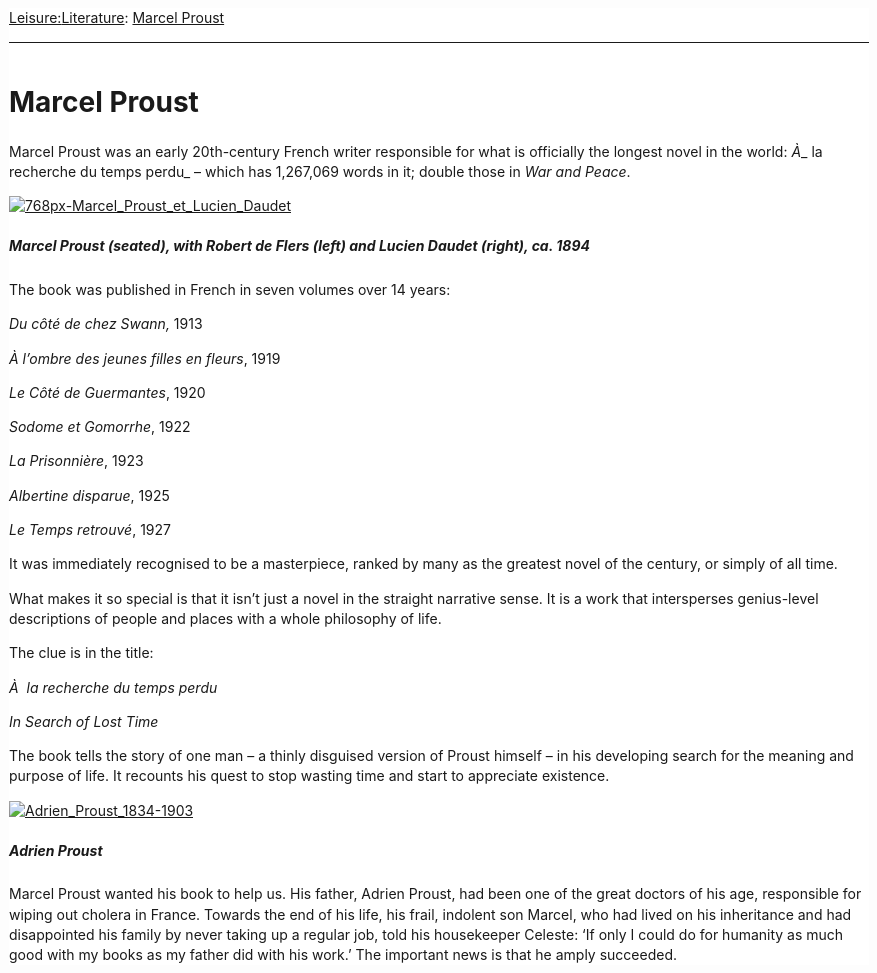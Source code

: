 [Leisure:](https://www.theschooloflife.com/thebookoflife/category/leisure/)[Literature](https://www.theschooloflife.com/thebookoflife/category/leisure/literature/): [Marcel Proust](https://www.theschooloflife.com/thebookoflife/marcel-proust/)

* * *

# Marcel Proust

Marcel Proust was an early 20th-century French writer responsible for what is officially the longest novel in the world:&nbsp;_À__&nbsp;la recherche du temps perdu_ – which has 1,267,069 words in it; double those in _War and Peace_.

[![768px-Marcel_Proust_et_Lucien_Daudet](https://www.theschooloflife.com/thebookoflife/wp-content/uploads/2015/05/768px-Marcel_Proust_et_Lucien_Daudet.jpg)](http://www.thebookoflife.org/wp-content/uploads/2015/05/768px-Marcel_Proust_et_Lucien_Daudet.jpg)

##### Marcel Proust (seated), with Robert de Flers (left) and Lucien Daudet (right), ca. 1894

The book was published in French in seven volumes over 14 years:

_Du côté de chez Swann,_&nbsp;1913

_À l’ombre des jeunes filles en fleurs_, 1919

_Le Côté de Guermantes_, 1920

_Sodome et Gomorrhe_, 1922

_La Prisonnière_, 1923

_Albertine disparue_, 1925

_Le Temps retrouvé_, 1927

It&nbsp;was immediately recognised to be a masterpiece, ranked by many as the greatest novel of the century, or simply of all time.

What makes it so special is that it isn’t just a novel in the straight narrative sense. It is a work that intersperses genius-level descriptions of people and places with a whole philosophy of life.

The clue is in the title:

_À&nbsp;&nbsp;la recherche du temps perdu_

_In Search of Lost Time_

The book tells the story of one man – a thinly disguised version of Proust himself – in his developing search for the meaning and purpose of life. It recounts his quest to stop wasting time and start to appreciate existence.

[![Adrien_Proust_1834-1903](https://www.theschooloflife.com/thebookoflife/wp-content/uploads/2015/05/Adrien_Proust_1834-1903.jpg)](http://www.thebookoflife.org/wp-content/uploads/2015/05/Adrien_Proust_1834-1903.jpg)

##### Adrien Proust

Marcel Proust wanted his book to help us. His father, Adrien Proust, had been one of the great doctors of his age, responsible for wiping out cholera in France. Towards the end of his life, his frail, indolent son Marcel, who had lived on his inheritance and had disappointed his family by never taking up a regular job, told his housekeeper Celeste: ‘If only I could do for humanity as much good with my books as my father did with his work.’ The important news is that he amply succeeded.
